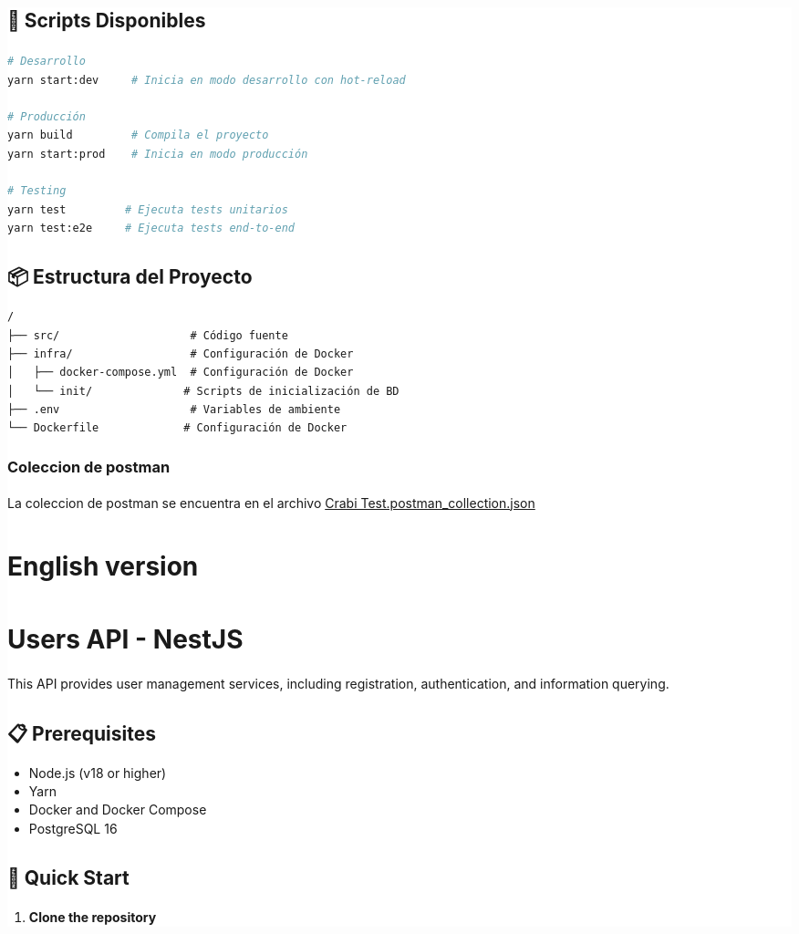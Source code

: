 ## 🔧 Scripts Disponibles

```bash
# Desarrollo
yarn start:dev     # Inicia en modo desarrollo con hot-reload

# Producción
yarn build         # Compila el proyecto
yarn start:prod    # Inicia en modo producción

# Testing
yarn test         # Ejecuta tests unitarios
yarn test:e2e     # Ejecuta tests end-to-end
```

## 📦 Estructura del Proyecto

```
/
├── src/                    # Código fuente
├── infra/                  # Configuración de Docker
│   ├── docker-compose.yml  # Configuración de Docker
│   └── init/              # Scripts de inicialización de BD
├── .env                    # Variables de ambiente
└── Dockerfile             # Configuración de Docker
```

### Coleccion de postman

La coleccion de postman se encuentra en el archivo [Crabi Test.postman_collection.json](./Crabi%20Test.postman_collection.json)

# English version

# Users API - NestJS

This API provides user management services, including registration, authentication, and information querying.

## 📋 Prerequisites

- Node.js (v18 or higher)
- Yarn
- Docker and Docker Compose
- PostgreSQL 16

## 🚀 Quick Start

1. **Clone the repository**
